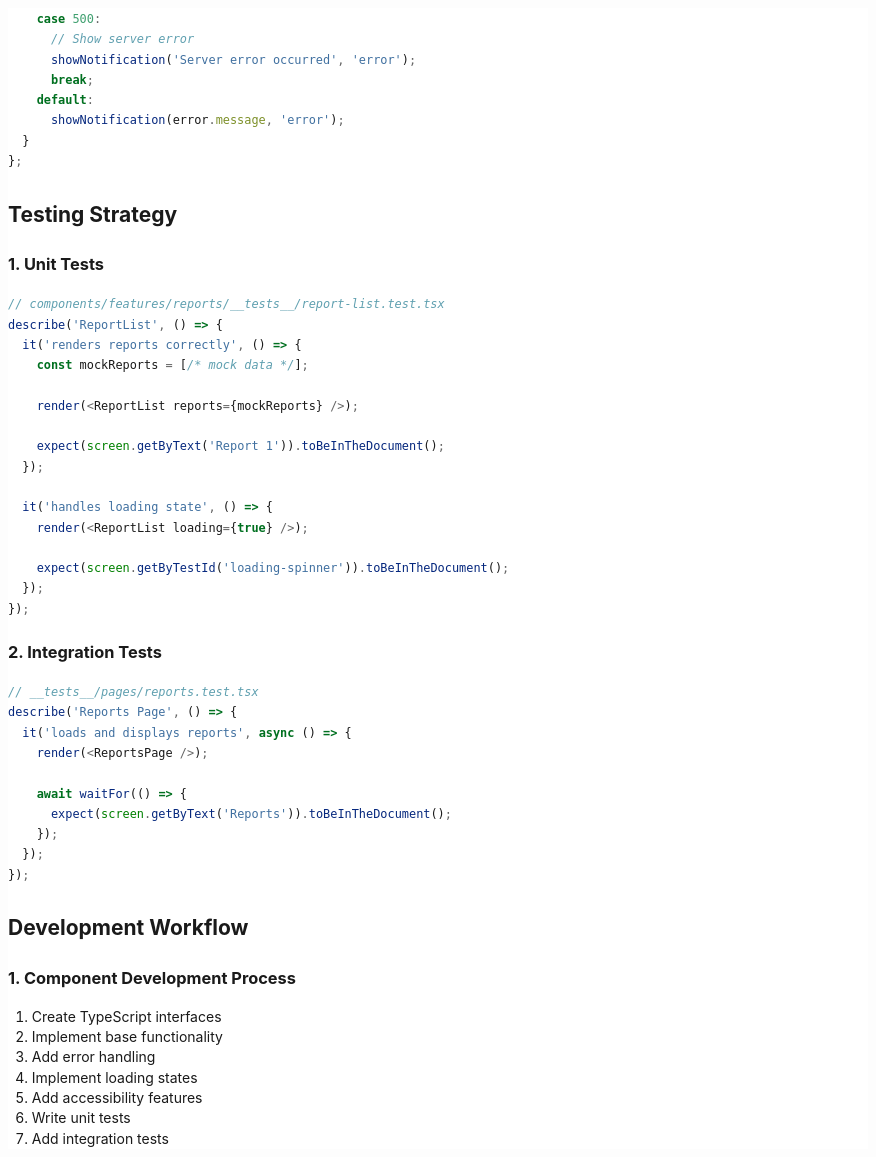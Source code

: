 ```typescript
    case 500:
      // Show server error
      showNotification('Server error occurred', 'error');
      break;
    default:
      showNotification(error.message, 'error');
  }
};
```

## Testing Strategy

### 1. **Unit Tests**
```typescript
// components/features/reports/__tests__/report-list.test.tsx
describe('ReportList', () => {
  it('renders reports correctly', () => {
    const mockReports = [/* mock data */];

    render(<ReportList reports={mockReports} />);

    expect(screen.getByText('Report 1')).toBeInTheDocument();
  });

  it('handles loading state', () => {
    render(<ReportList loading={true} />);

    expect(screen.getByTestId('loading-spinner')).toBeInTheDocument();
  });
});
```

### 2. **Integration Tests**
```typescript
// __tests__/pages/reports.test.tsx
describe('Reports Page', () => {
  it('loads and displays reports', async () => {
    render(<ReportsPage />);

    await waitFor(() => {
      expect(screen.getByText('Reports')).toBeInTheDocument();
    });
  });
});
```

## Development Workflow

### 1. **Component Development Process**
1. Create TypeScript interfaces
2. Implement base functionality
3. Add error handling
4. Implement loading states
5. Add accessibility features
6. Write unit tests
7. Add integration tests
